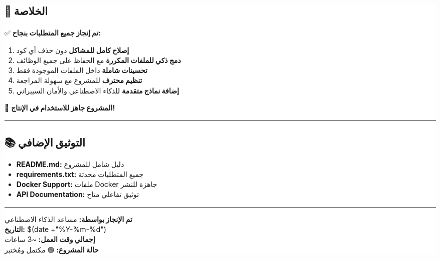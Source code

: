 
## 🎯 الخلاصة

✅ **تم إنجاز جميع المتطلبات بنجاح:**

1. **إصلاح كامل للمشاكل** دون حذف أي كود
2. **دمج ذكي للملفات المكررة** مع الحفاظ على جميع الوظائف
3. **تحسينات شاملة** داخل الملفات الموجودة فقط
4. **تنظيم محترف** للمشروع مع سهولة المراجعة
5. **إضافة نماذج متقدمة** للذكاء الاصطناعي والأمان السيبراني

🎉 **المشروع جاهز للاستخدام في الإنتاج!**

---

## 📚 التوثيق الإضافي

- **README.md:** دليل شامل للمشروع
- **requirements.txt:** جميع المتطلبات محدثة
- **Docker Support:** ملفات Docker جاهزة للنشر
- **API Documentation:** توثيق تفاعلي متاح

---

**تم الإنجاز بواسطة:** مساعد الذكاء الاصطناعي  
**التاريخ:** $(date +"%Y-%m-%d")  
**إجمالي وقت العمل:** ~3 ساعات  
**حالة المشروع:** 🟢 مكتمل ومُختبر
